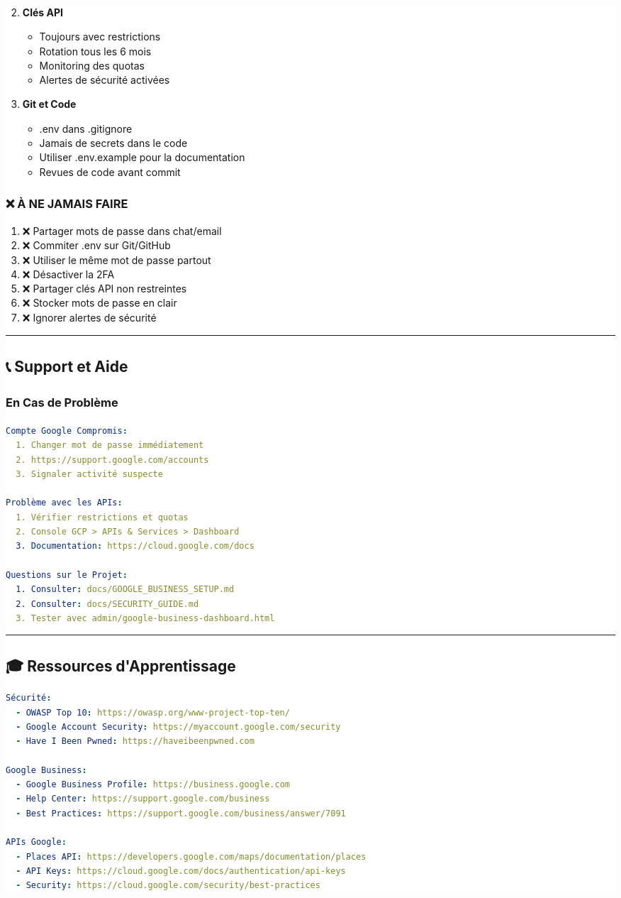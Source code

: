 2. **Clés API**
   - Toujours avec restrictions
   - Rotation tous les 6 mois
   - Monitoring des quotas
   - Alertes de sécurité activées

3. **Git et Code**
   - .env dans .gitignore
   - Jamais de secrets dans le code
   - Utiliser .env.example pour la documentation
   - Revues de code avant commit

### ❌ À NE JAMAIS FAIRE

1. ❌ Partager mots de passe dans chat/email
2. ❌ Commiter .env sur Git/GitHub
3. ❌ Utiliser le même mot de passe partout
4. ❌ Désactiver la 2FA
5. ❌ Partager clés API non restreintes
6. ❌ Stocker mots de passe en clair
7. ❌ Ignorer alertes de sécurité

---

## 📞 Support et Aide

### En Cas de Problème

```yaml
Compte Google Compromis:
  1. Changer mot de passe immédiatement
  2. https://support.google.com/accounts
  3. Signaler activité suspecte
  
Problème avec les APIs:
  1. Vérifier restrictions et quotas
  2. Console GCP > APIs & Services > Dashboard
  3. Documentation: https://cloud.google.com/docs
  
Questions sur le Projet:
  1. Consulter: docs/GOOGLE_BUSINESS_SETUP.md
  2. Consulter: docs/SECURITY_GUIDE.md
  3. Tester avec admin/google-business-dashboard.html
```

---

## 🎓 Ressources d'Apprentissage

```yaml
Sécurité:
  - OWASP Top 10: https://owasp.org/www-project-top-ten/
  - Google Account Security: https://myaccount.google.com/security
  - Have I Been Pwned: https://haveibeenpwned.com

Google Business:
  - Google Business Profile: https://business.google.com
  - Help Center: https://support.google.com/business
  - Best Practices: https://support.google.com/business/answer/7091

APIs Google:
  - Places API: https://developers.google.com/maps/documentation/places
  - API Keys: https://cloud.google.com/docs/authentication/api-keys
  - Security: https://cloud.google.com/security/best-practices
```